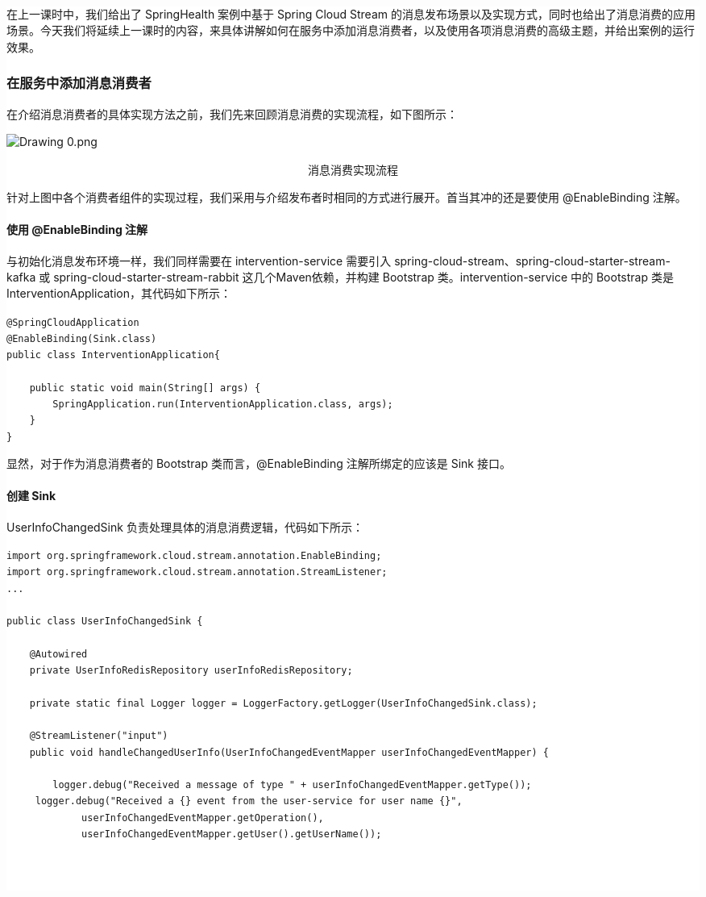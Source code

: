 <p data-nodeid="177285">在上一课时中，我们给出了 SpringHealth 案例中基于 Spring Cloud Stream 的消息发布场景以及实现方式，同时也给出了消息消费的应用场景。今天我们将延续上一课时的内容，来具体讲解如何在服务中添加消息消费者，以及使用各项消息消费的高级主题，并给出案例的运行效果。</p>
<h3 data-nodeid="177286">在服务中添加消息消费者</h3>
<p data-nodeid="177287">在介绍消息消费者的具体实现方法之前，我们先来回顾消息消费的实现流程，如下图所示：</p>
<p data-nodeid="178560"><img src="https://s0.lgstatic.com/i/image/M00/7E/C4/CgqCHl_PVBSAeL1XAAA8UAK4iIs917.png" alt="Drawing 0.png" data-nodeid="178564"></p>
<div data-nodeid="178561" class=""><p style="text-align:center">消息消费实现流程</p></div>





<p data-nodeid="177290">针对上图中各个消费者组件的实现过程，我们采用与介绍发布者时相同的方式进行展开。首当其冲的还是要使用 @EnableBinding 注解。</p>
<h4 data-nodeid="177291">使用 @EnableBinding 注解</h4>
<p data-nodeid="177292">与初始化消息发布环境一样，我们同样需要在 intervention-service 需要引入 spring-cloud-stream、spring-cloud-starter-stream-kafka 或 spring-cloud-starter-stream-rabbit 这几个Maven依赖，并构建 Bootstrap 类。intervention-service 中的 Bootstrap 类是 InterventionApplication，其代码如下所示：</p>
<pre class="lang-java" data-nodeid="177293"><code data-language="java"><span class="hljs-meta">@SpringCloudApplication</span>
<span class="hljs-meta">@EnableBinding(Sink.class)</span>
<span class="hljs-keyword">public</span> <span class="hljs-class"><span class="hljs-keyword">class</span> <span class="hljs-title">InterventionApplication</span></span>{
&nbsp;
&nbsp;&nbsp;&nbsp; <span class="hljs-function"><span class="hljs-keyword">public</span> <span class="hljs-keyword">static</span> <span class="hljs-keyword">void</span> <span class="hljs-title">main</span><span class="hljs-params">(String[] args)</span> </span>{
&nbsp;&nbsp;&nbsp;&nbsp;&nbsp;&nbsp;&nbsp; SpringApplication.run(InterventionApplication.class, args);
&nbsp;&nbsp;&nbsp; }
}
</code></pre>
<p data-nodeid="177294">显然，对于作为消息消费者的 Bootstrap 类而言，@EnableBinding 注解所绑定的应该是 Sink 接口。</p>
<h4 data-nodeid="177295">创建 Sink</h4>
<p data-nodeid="177296">UserInfoChangedSink 负责处理具体的消息消费逻辑，代码如下所示：</p>
<pre class="lang-java" data-nodeid="177297"><code data-language="java"><span class="hljs-keyword">import</span> org.springframework.cloud.stream.annotation.EnableBinding;
<span class="hljs-keyword">import</span> org.springframework.cloud.stream.annotation.StreamListener; 
...
&nbsp;
<span class="hljs-keyword">public</span> <span class="hljs-class"><span class="hljs-keyword">class</span> <span class="hljs-title">UserInfoChangedSink</span> </span>{
&nbsp;
&nbsp;&nbsp;&nbsp; <span class="hljs-meta">@Autowired</span>
&nbsp;&nbsp;&nbsp; <span class="hljs-keyword">private</span> UserInfoRedisRepository userInfoRedisRepository;
&nbsp;
&nbsp;&nbsp;&nbsp; <span class="hljs-keyword">private</span> <span class="hljs-keyword">static</span> <span class="hljs-keyword">final</span> Logger logger = LoggerFactory.getLogger(UserInfoChangedSink.class);
&nbsp;
&nbsp;&nbsp;&nbsp; <span class="hljs-meta">@StreamListener("input")</span>
&nbsp;&nbsp;&nbsp; <span class="hljs-function"><span class="hljs-keyword">public</span> <span class="hljs-keyword">void</span> <span class="hljs-title">handleChangedUserInfo</span><span class="hljs-params">(UserInfoChangedEventMapper userInfoChangedEventMapper)</span> </span>{
&nbsp;&nbsp;&nbsp;  
&nbsp;&nbsp;&nbsp;&nbsp;&nbsp;&nbsp;&nbsp; logger.debug(<span class="hljs-string">"Received a message of type "</span> + userInfoChangedEventMapper.getType()); 
&nbsp;&nbsp;&nbsp;  logger.debug(<span class="hljs-string">"Received a {} event from the user-service for user name {}"</span>, 
&nbsp;&nbsp;&nbsp; &nbsp;&nbsp;&nbsp;&nbsp;&nbsp;&nbsp;&nbsp;&nbsp; userInfoChangedEventMapper.getOperation(), 
&nbsp;&nbsp;&nbsp; &nbsp;&nbsp;&nbsp;&nbsp;&nbsp;&nbsp;&nbsp;&nbsp; userInfoChangedEventMapper.getUser().getUserName());
&nbsp;&nbsp;&nbsp;&nbsp;&nbsp;&nbsp;&nbsp; 
